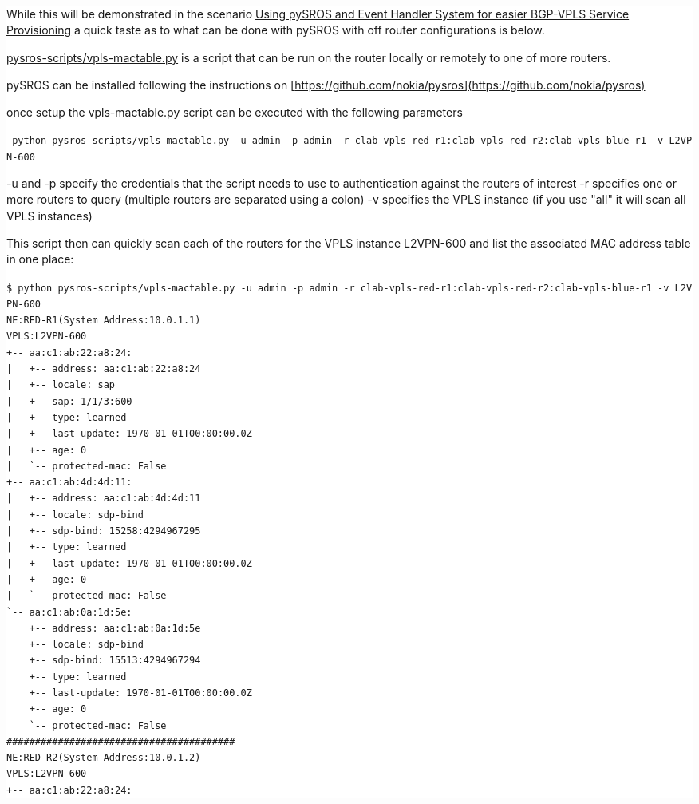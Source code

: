 While this will be demonstrated in the scenario [Using pySROS and Event Handler System for easier BGP-VPLS Service Provisioning](04_PySROSandEHS.md) a quick taste as to what can be done with pySROS with off router configurations is below.

[pysros-scripts/vpls-mactable.py](pysros-scripts/vpls-mactable.py) is a script that can be run on the router locally or remotely to one of more routers.

pySROS can be installed following the instructions on [https://github.com/nokia/pysros](https://github.com/nokia/pysros)

once setup the vpls-mactable.py script can be executed with the following parameters

``` python pysros-scripts/vpls-mactable.py -u admin -p admin -r clab-vpls-red-r1:clab-vpls-red-r2:clab-vpls-blue-r1 -v L2VPN-600```

-u and -p specify the credentials that the script needs to use to authentication against the routers of interest
-r specifies one or more routers to query (multiple routers are separated using a colon)
-v specifies the VPLS instance (if you use "all" it will scan all VPLS instances)

This script then can quickly scan each of the routers for the VPLS instance L2VPN-600 and list the associated MAC address table in one place:

```
$ python pysros-scripts/vpls-mactable.py -u admin -p admin -r clab-vpls-red-r1:clab-vpls-red-r2:clab-vpls-blue-r1 -v L2VPN-600
NE:RED-R1(System Address:10.0.1.1)
VPLS:L2VPN-600
+-- aa:c1:ab:22:a8:24:
|   +-- address: aa:c1:ab:22:a8:24
|   +-- locale: sap
|   +-- sap: 1/1/3:600
|   +-- type: learned
|   +-- last-update: 1970-01-01T00:00:00.0Z
|   +-- age: 0
|   `-- protected-mac: False
+-- aa:c1:ab:4d:4d:11:
|   +-- address: aa:c1:ab:4d:4d:11
|   +-- locale: sdp-bind
|   +-- sdp-bind: 15258:4294967295
|   +-- type: learned
|   +-- last-update: 1970-01-01T00:00:00.0Z
|   +-- age: 0
|   `-- protected-mac: False
`-- aa:c1:ab:0a:1d:5e:
    +-- address: aa:c1:ab:0a:1d:5e
    +-- locale: sdp-bind
    +-- sdp-bind: 15513:4294967294
    +-- type: learned
    +-- last-update: 1970-01-01T00:00:00.0Z
    +-- age: 0
    `-- protected-mac: False
########################################
NE:RED-R2(System Address:10.0.1.2)
VPLS:L2VPN-600
+-- aa:c1:ab:22:a8:24: